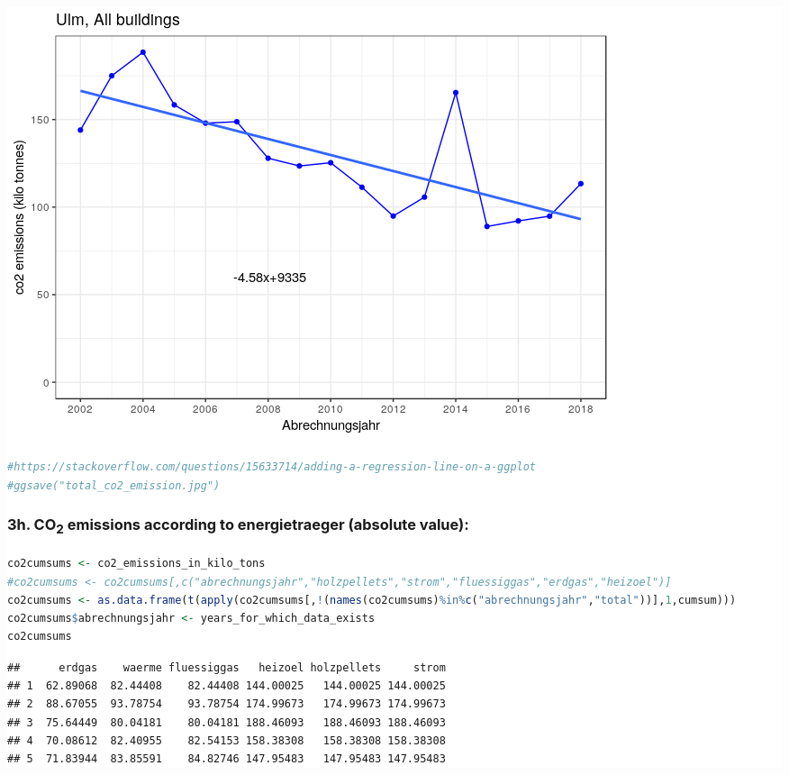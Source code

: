 ![](co2emissions_ulm_all_files/figure-markdown_github/unnamed-chunk-26-1.png)

``` r
#https://stackoverflow.com/questions/15633714/adding-a-regression-line-on-a-ggplot  
#ggsave("total_co2_emission.jpg")
```

### 3h. CO<sub>2</sub> emissions according to energietraeger (absolute value):

``` r
co2cumsums <- co2_emissions_in_kilo_tons
#co2cumsums <- co2cumsums[,c("abrechnungsjahr","holzpellets","strom","fluessiggas","erdgas","heizoel")]
co2cumsums <- as.data.frame(t(apply(co2cumsums[,!(names(co2cumsums)%in%c("abrechnungsjahr","total"))],1,cumsum)))
co2cumsums$abrechnungsjahr <- years_for_which_data_exists
co2cumsums
```

    ##      erdgas    waerme fluessiggas   heizoel holzpellets     strom
    ## 1  62.89068  82.44408    82.44408 144.00025   144.00025 144.00025
    ## 2  88.67055  93.78754    93.78754 174.99673   174.99673 174.99673
    ## 3  75.64449  80.04181    80.04181 188.46093   188.46093 188.46093
    ## 4  70.08612  82.40955    82.54153 158.38308   158.38308 158.38308
    ## 5  71.83944  83.85591    84.82746 147.95483   147.95483 147.95483